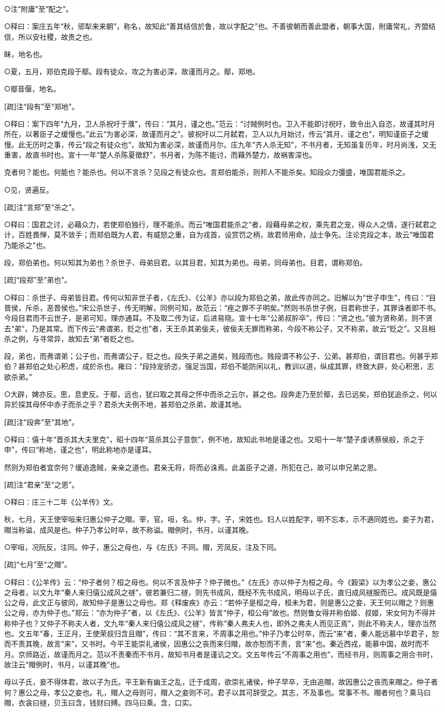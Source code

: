 ○注“附庸”至“配之”。  

○释曰：案庄五年“秋，郳犁来来朝”，称名，故知此“善其结信於鲁，故以字配之”也。不善彼朝而善此盟者，朝事大国，附庸常礼，齐盟结信，所以安社稷，故贵之也。  

眛，地名也。  

○夏，五月，郑伯克段于鄢。段有徒众，攻之为害必深，故谨而月之。鄢，郑地。  

○鄢音偃，地名。  

[疏]注“段有”至“郑地”。  

○释曰：案下四年“九月，卫人杀祝吁于濮”，传曰：“其月，谨之也。”范云：“讨贼例时也。卫入不能即讨祝吁，致令出入自恣，故谨其时月所在，以著臣子之缓慢也。”此云“为害必深，故谨而月之”。彼祝吁以二月弑君，卫人以九月始讨，传云“其月，谨之也”，明知谨臣子之缓慢。此无历时之事，传云“段之有徒众也”，故知为害必深，故谨而月尔。庄九年“齐人杀无知”，不书月者，无知虽复历年，时月尚浅，又无重害，故直书时也。宣十一年“楚人杀陈夏徵舒”，书月者，为陈不能讨，而藉外楚力，故祸害深也。  

克者何？能也。何能也？能杀也。何以不言杀？见段之有徒众也。言郑伯能杀，则邦人不能杀矣。知段众力彊盛，唯国君能杀之。  

○见，贤遍反。  

[疏]注“言郑”至“杀之”。  

○释曰：国君之讨，必藉众力，若使郑伯独行，理不能杀。而云“唯国君能杀之”者，段藉母弟之权，乘先君之宠，得众人之情，遂行弑君之计，百姓畏惮，莫不敛手；而郑伯既为人君，有威怒之重，自为戎首，设赏罚之柄，故君师用命，战士争先。注论克段之本，故云“唯国君乃能杀之”也。  

段，郑伯弟也。何以知其为弟也？杀世子、母弟目君。以其目君，知其为弟也。母弟，同母弟也。目君，谓称郑伯。  

[疏]“段郑”至“弟也”。  

○释曰：杀世子、母弟皆目君。传何以知非世子者，《左氏》、《公羊》亦以段为郑伯之弟，故此传亦同之。旧解以为“世子申生”，传曰：“目晋侯，斥杀，恶晋侯也。”宋公杀世子，传无明解，同例可知，故范云：“痤之罪不子明矣。”然则书杀世子例，目君称世子，其罪诛者即不书。今段目君而不云世子，是弟可知，理亦通耳。不及取二传为证，后进易晓。宣十七年“公弟叔肸卒”，传曰：“贤之也。”彼为贤称弟，则不贤去“弟”，乃是其常。而下传云“弗谓弟，贬之也”者，天王杀其弟佞夫，彼佞夫无罪而称弟，今段不称公子，又不称弟，故云“贬之”。又且相杀之例，与寻常异，故知去“弟”者贬之也。  

段，弟也，而弗谓弟；公子也，而弗谓公子，贬之也。段失子弟之道矣，贱段而也。贱段谓不称公子、公弟。甚郑伯，谓目君也。何甚乎郑伯？甚郑伯之处心积虑，成於杀也。雍曰：“段持宠骄恣，强足当国，郑伯不能防闲以礼，教训以道，纵成其罪，终致大辟，处心积思，志欲杀弟。”  

○大辟，婢亦反。思，息吏反。于鄢，远也，犹曰取之其母之怀中而杀之云尔，甚之也。段奔走乃至於鄢，去已远矣，郑伯犹追杀之，何以异於探其母怀中赤子而杀之乎？君杀大夫例不地，甚郑伯之杀弟，故谨其地。  

[疏]注“段奔”至“其地”。  

○释曰：僖十年“晋杀其大夫里克”，昭十四年“莒杀其公子意恢”，例不地，故知此书地是谨之也。又昭十一年“楚子虔诱蔡侯般，杀之于申”，传曰“称地，谨之也”，明此称地亦是谨耳。  

然则为郑伯者宜奈何？缓追逸贼，亲亲之道也。君亲无将，将而必诛焉。此盖臣子之道，所犯在己，故可以申兄弟之恩。  

[疏]注“君亲”至“之恩”。  

○释曰：庄三十二年《公羊传》文。  

秋，七月，天王使宰咺来归惠公仲子之赗。宰，官。咺，名。仲，字。子，宋姓也。妇人以姓配字，明不忘本，示不適同姓也。妾子为君，赗当称谥，成风是也。仲子乃孝公时卒，故不称谥。赗例时，书月，以谨其晚。  

○宰咺，况阮反，注同。仲子，惠公之母也，与《左氏》不同。赗，芳凤反，注及下同。  

[疏]“七月”至“之赗”。  

○释曰：《公羊传》云：“仲子者何？桓之母也。何以不言及仲子？仲子微也。”《左氏》亦以仲子为桓之母。今《穀梁》以为孝公之妾，惠公之母者，以文九年“秦人来归僖公成风之禭”，彼若兼归二禭，则先书成风，既经不先书成风，明母以子氏，直归成风禭服而已。成风既是僖公之母，此文正与彼同，故知仲子是惠公之母也。郑《释废疾》亦云：“若仲子是桓之母，桓未为君，则是惠公之妾，天王何以赗之？则惠公之母，亦为仲子也。”郑云：“亦为仲子”者，以《左氏》、《公羊》皆言“仲子，桓公母”故也。然则鲁女得并称伯姬、叔姬，宋女何为不得并称仲子也？又仲子不称夫人者，文九年“秦人来归僖公成风之禭”，传称“秦人弗夫人也，即外之弗夫人而见正焉”，则此不称夫人，理亦当然也。文五年“春，王正月，王使荣叔归含且赗”，传曰：“其不言来，不周事之用也。”仲子乃孝公时卒，而云“来”者，秦人能远慕中华君子，恕而不责其晚，故言“来”，又书时。今平王能崇礼诸侯，因惠公之丧而来归赗，故亦恕而不责，言“来”也。秦近西戎，能慕中国，故时而不月。京师路近，故谨而月之。范以不责秦而不书月，故知书月者是谨讥之文。文五年传云“不周事之用也”，而经书月，则周事之用合书时，故注云“赗例时，书月，以谨其晚”也。  

母以子氏，妾不得体君，故以子为氏。平王新有幽王之乱，迁于成周，欲崇礼诸侯，仲子早卒，无由追赗，故因惠公之丧而来赗之。仲子者何？惠公之母，孝公之妾也。礼，赗人之母则可，赗人之妾则不可。君子以其可辞受之。其志，不及事也。常事不书。赗者何也？乘马曰赗，衣衾曰禭，贝玉曰含，钱财曰赙。四马曰乘。含，口实。  

